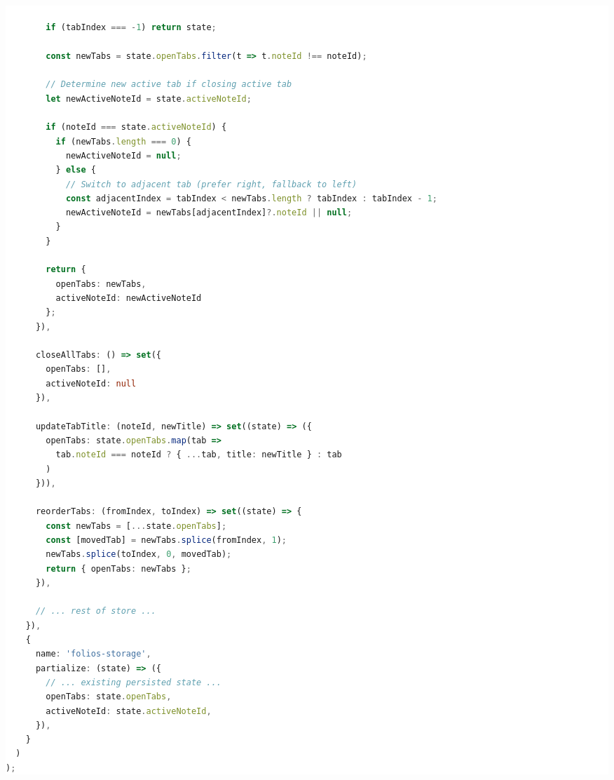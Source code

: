 ```typescript

        if (tabIndex === -1) return state;

        const newTabs = state.openTabs.filter(t => t.noteId !== noteId);

        // Determine new active tab if closing active tab
        let newActiveNoteId = state.activeNoteId;

        if (noteId === state.activeNoteId) {
          if (newTabs.length === 0) {
            newActiveNoteId = null;
          } else {
            // Switch to adjacent tab (prefer right, fallback to left)
            const adjacentIndex = tabIndex < newTabs.length ? tabIndex : tabIndex - 1;
            newActiveNoteId = newTabs[adjacentIndex]?.noteId || null;
          }
        }

        return {
          openTabs: newTabs,
          activeNoteId: newActiveNoteId
        };
      }),

      closeAllTabs: () => set({
        openTabs: [],
        activeNoteId: null
      }),

      updateTabTitle: (noteId, newTitle) => set((state) => ({
        openTabs: state.openTabs.map(tab =>
          tab.noteId === noteId ? { ...tab, title: newTitle } : tab
        )
      })),

      reorderTabs: (fromIndex, toIndex) => set((state) => {
        const newTabs = [...state.openTabs];
        const [movedTab] = newTabs.splice(fromIndex, 1);
        newTabs.splice(toIndex, 0, movedTab);
        return { openTabs: newTabs };
      }),

      // ... rest of store ...
    }),
    {
      name: 'folios-storage',
      partialize: (state) => ({
        // ... existing persisted state ...
        openTabs: state.openTabs,
        activeNoteId: state.activeNoteId,
      }),
    }
  )
);
```
